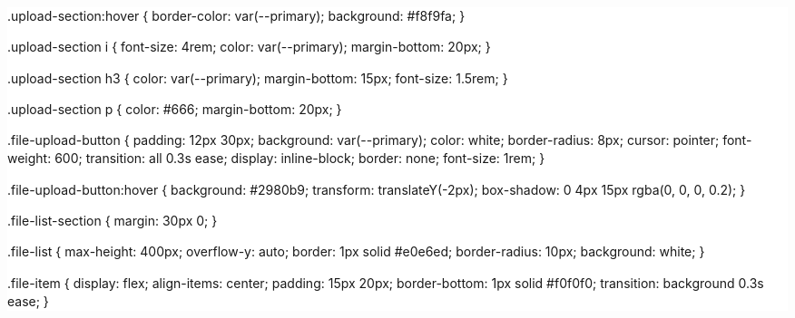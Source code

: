   .upload-section:hover {
    border-color: var(--primary);
    background: #f8f9fa;
  }

  .upload-section i {
    font-size: 4rem;
    color: var(--primary);
    margin-bottom: 20px;
  }

  .upload-section h3 {
    color: var(--primary);
    margin-bottom: 15px;
    font-size: 1.5rem;
  }

  .upload-section p {
    color: #666;
    margin-bottom: 20px;
  }

  .file-upload-button {
    padding: 12px 30px;
    background: var(--primary);
    color: white;
    border-radius: 8px;
    cursor: pointer;
    font-weight: 600;
    transition: all 0.3s ease;
    display: inline-block;
    border: none;
    font-size: 1rem;
  }

  .file-upload-button:hover {
    background: #2980b9;
    transform: translateY(-2px);
    box-shadow: 0 4px 15px rgba(0, 0, 0, 0.2);
  }

  .file-list-section {
    margin: 30px 0;
  }

  .file-list {
    max-height: 400px;
    overflow-y: auto;
    border: 1px solid #e0e6ed;
    border-radius: 10px;
    background: white;
  }

  .file-item {
    display: flex;
    align-items: center;
    padding: 15px 20px;
    border-bottom: 1px solid #f0f0f0;
    transition: background 0.3s ease;
  }
